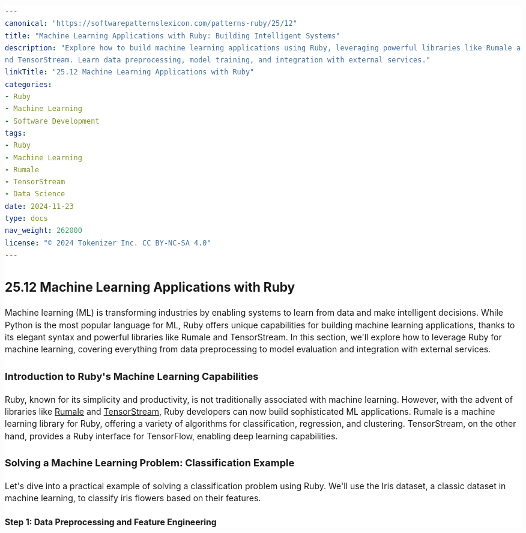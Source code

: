```yaml
---
canonical: "https://softwarepatternslexicon.com/patterns-ruby/25/12"
title: "Machine Learning Applications with Ruby: Building Intelligent Systems"
description: "Explore how to build machine learning applications using Ruby, leveraging powerful libraries like Rumale and TensorStream. Learn data preprocessing, model training, and integration with external services."
linkTitle: "25.12 Machine Learning Applications with Ruby"
categories:
- Ruby
- Machine Learning
- Software Development
tags:
- Ruby
- Machine Learning
- Rumale
- TensorStream
- Data Science
date: 2024-11-23
type: docs
nav_weight: 262000
license: "© 2024 Tokenizer Inc. CC BY-NC-SA 4.0"
---
```


## 25.12 Machine Learning Applications with Ruby

Machine learning (ML) is transforming industries by enabling systems to learn from data and make intelligent decisions. While Python is the most popular language for ML, Ruby offers unique capabilities for building machine learning applications, thanks to its elegant syntax and powerful libraries like Rumale and TensorStream. In this section, we'll explore how to leverage Ruby for machine learning, covering everything from data preprocessing to model evaluation and integration with external services.

### Introduction to Ruby's Machine Learning Capabilities

Ruby, known for its simplicity and productivity, is not traditionally associated with machine learning. However, with the advent of libraries like [Rumale](https://github.com/yoshoku/rumale) and [TensorStream](https://github.com/evansde77/tensor_stream), Ruby developers can now build sophisticated ML applications. Rumale is a machine learning library for Ruby, offering a variety of algorithms for classification, regression, and clustering. TensorStream, on the other hand, provides a Ruby interface for TensorFlow, enabling deep learning capabilities.

### Solving a Machine Learning Problem: Classification Example

Let's dive into a practical example of solving a classification problem using Ruby. We'll use the Iris dataset, a classic dataset in machine learning, to classify iris flowers based on their features.

#### Step 1: Data Preprocessing and Feature Engineering
